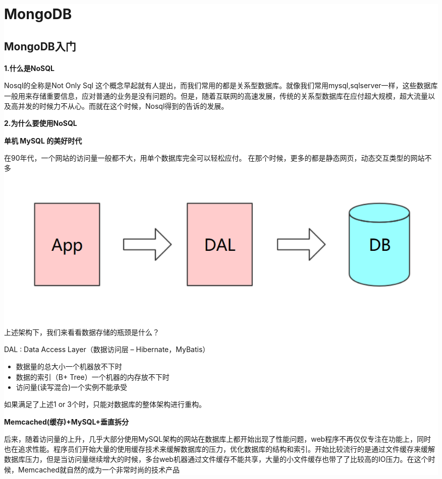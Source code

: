 # MongoDB

## MongoDB入门

**1.什么是NoSQL**

Nosql的全称是Not Only Sql
这个概念早起就有人提出，而我们常用的都是关系型数据库。就像我们常用mysql,sqlserver一样，这些数据库一般用来存储重要信息，应对普通的业务是没有问题的。但是，随着互联网的高速发展，传统的关系型数据库在应付超大规模，超大流量以及高并发的时候力不从心。而就在这个时候，Nosql得到的告诉的发展。

**2.为什么要使用NoSQL**

**单机 MySQL 的美好时代**

在90年代，一个网站的访问量一般都不大，用单个数据库完全可以轻松应付。
在那个时候，更多的都是静态网页，动态交互类型的网站不多

![1575617897290](assets/1575617897290.png)

上述架构下，我们来看看数据存储的瓶颈是什么？

DAL : Data Access Layer（数据访问层 – Hibernate，MyBatis）

- 数据量的总大小一个机器放不下时
- 数据的索引（B+ Tree）一个机器的内存放不下时
- 访问量(读写混合)一个实例不能承受

如果满足了上述1 or 3个时，只能对数据库的整体架构进行重构。

**Memcached(缓存)+MySQL+垂直拆分**

后来，随着访问量的上升，几乎大部分使用MySQL架构的网站在数据库上都开始出现了性能问题，web程序不再仅仅专注在功能上，同时也在追求性能。程序员们开始大量的使用缓存技术来缓解数据库的压力，优化数据库的结构和索引。开始比较流行的是通过文件缓存来缓解数据库压力，但是当访问量继续增大的时候，多台web机器通过文件缓存不能共享，大量的小文件缓存也带了了比较高的IO压力。在这个时候，Memcached就自然的成为一个非常时尚的技术产品
